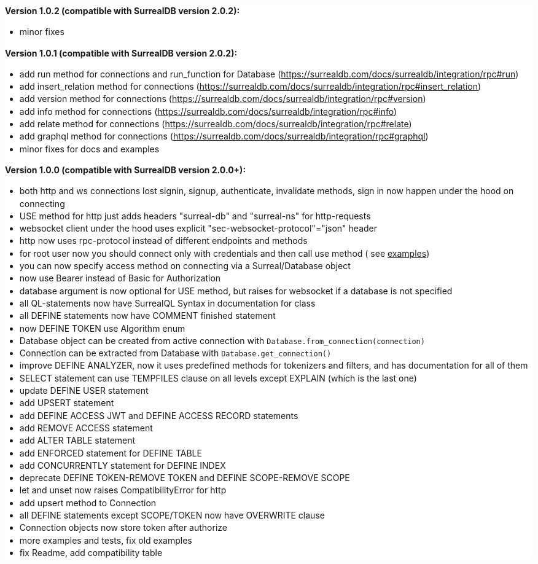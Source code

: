**Version 1.0.2 (compatible with SurrealDB version 2.0.2):**

- minor fixes

**Version 1.0.1 (compatible with SurrealDB version 2.0.2):**

- add run method for connections and run_function for
  Database (https://surrealdb.com/docs/surrealdb/integration/rpc#run)
- add insert_relation method for connections (https://surrealdb.com/docs/surrealdb/integration/rpc#insert_relation)
- add version method for connections (https://surrealdb.com/docs/surrealdb/integration/rpc#version)
- add info method for connections (https://surrealdb.com/docs/surrealdb/integration/rpc#info)
- add relate method for connections (https://surrealdb.com/docs/surrealdb/integration/rpc#relate)
- add graphql method for connections (https://surrealdb.com/docs/surrealdb/integration/rpc#graphql)
- minor fixes for docs and examples

**Version 1.0.0 (compatible with SurrealDB version 2.0.0+):**

- both http and ws connections lost signin, signup, authenticate, invalidate methods, sign in now happen under the hood
  on connecting
- USE method for http just adds headers "surreal-db" and "surreal-ns" for http-requests
- websocket client under the hood uses explicit "sec-websocket-protocol"="json" header
- http now uses rpc-protocol instead of different endpoints and methods
- for root user now you should connect only with credentials and then call use method (
  see [examples](https://github.com/kotolex/surrealist/tree/master/examples/connect.py))
- you can now specify access method on connecting via a Surreal/Database object
- now use Bearer instead of Basic for Authorization
- database argument is now optional for USE method, but raises for websocket if a database is not specified
- all QL-statements now have SurrealQL Syntax in documentation for class
- all DEFINE statements now have COMMENT finished statement
- now DEFINE TOKEN use Algorithm enum
- Database object can be created from active connection with `Database.from_connection(connection)`
- Connection can be extracted from Database with `Database.get_connection()`
- improve DEFINE ANALYZER, now it uses predefined methods for tokenizers and filters, and has documentation for all of
  them
- SELECT statement can use TEMPFILES clause on all levels except EXPLAIN (which is the last one)
- update DEFINE USER statement
- add UPSERT statement
- add DEFINE ACCESS JWT and DEFINE ACCESS RECORD statements
- add REMOVE ACCESS statement
- add ALTER TABLE statement
- add ENFORCED statement for DEFINE TABLE
- add CONCURRENTLY statement for DEFINE INDEX
- deprecate DEFINE TOKEN-REMOVE TOKEN and DEFINE SCOPE-REMOVE SCOPE
- let and unset now raises CompatibilityError for http
- add upsert method to Connection
- all DEFINE statements except SCOPE/TOKEN now have OVERWRITE clause
- Connection objects now store token after authorize
- more examples and tests, fix old examples
- fix Readme, add compatibility table
